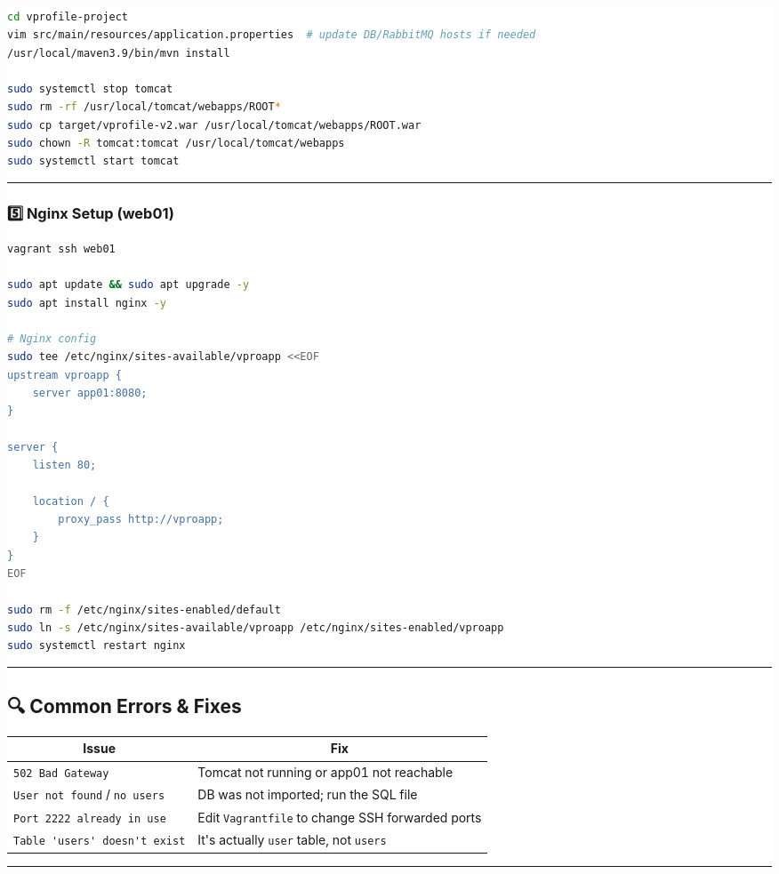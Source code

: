 ```bash
cd vprofile-project
vim src/main/resources/application.properties  # update DB/RabbitMQ hosts if needed
/usr/local/maven3.9/bin/mvn install

sudo systemctl stop tomcat
sudo rm -rf /usr/local/tomcat/webapps/ROOT*
sudo cp target/vprofile-v2.war /usr/local/tomcat/webapps/ROOT.war
sudo chown -R tomcat:tomcat /usr/local/tomcat/webapps
sudo systemctl start tomcat
```

---

### 5️⃣ Nginx Setup (web01)

```bash
vagrant ssh web01

sudo apt update && sudo apt upgrade -y
sudo apt install nginx -y

# Nginx config
sudo tee /etc/nginx/sites-available/vproapp <<EOF
upstream vproapp {
    server app01:8080;
}

server {
    listen 80;

    location / {
        proxy_pass http://vproapp;
    }
}
EOF

sudo rm -f /etc/nginx/sites-enabled/default
sudo ln -s /etc/nginx/sites-available/vproapp /etc/nginx/sites-enabled/vproapp
sudo systemctl restart nginx
```

---

## 🔍 Common Errors & Fixes

| Issue                         | Fix                                              |
| ----------------------------- | ------------------------------------------------ |
| `502 Bad Gateway`             | Tomcat not running or app01 not reachable        |
| `User not found` / `no users` | DB was not imported; run the SQL file            |
| `Port 2222 already in use`    | Edit `Vagrantfile` to change SSH forwarded ports |
| `Table 'users' doesn't exist` | It's actually `user` table, not `users`          |

---